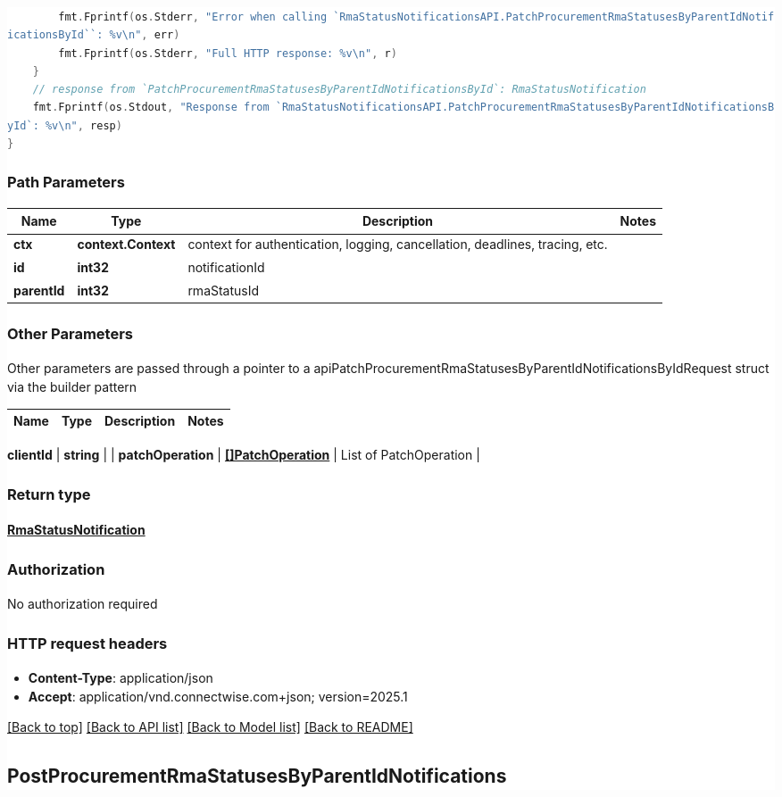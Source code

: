 ```go
		fmt.Fprintf(os.Stderr, "Error when calling `RmaStatusNotificationsAPI.PatchProcurementRmaStatusesByParentIdNotificationsById``: %v\n", err)
		fmt.Fprintf(os.Stderr, "Full HTTP response: %v\n", r)
	}
	// response from `PatchProcurementRmaStatusesByParentIdNotificationsById`: RmaStatusNotification
	fmt.Fprintf(os.Stdout, "Response from `RmaStatusNotificationsAPI.PatchProcurementRmaStatusesByParentIdNotificationsById`: %v\n", resp)
}
```

### Path Parameters


Name | Type | Description  | Notes
------------- | ------------- | ------------- | -------------
**ctx** | **context.Context** | context for authentication, logging, cancellation, deadlines, tracing, etc.
**id** | **int32** | notificationId | 
**parentId** | **int32** | rmaStatusId | 

### Other Parameters

Other parameters are passed through a pointer to a apiPatchProcurementRmaStatusesByParentIdNotificationsByIdRequest struct via the builder pattern


Name | Type | Description  | Notes
------------- | ------------- | ------------- | -------------


 **clientId** | **string** |  | 
 **patchOperation** | [**[]PatchOperation**](PatchOperation.md) | List of PatchOperation | 

### Return type

[**RmaStatusNotification**](RmaStatusNotification.md)

### Authorization

No authorization required

### HTTP request headers

- **Content-Type**: application/json
- **Accept**: application/vnd.connectwise.com+json; version=2025.1

[[Back to top]](#) [[Back to API list]](../README.md#documentation-for-api-endpoints)
[[Back to Model list]](../README.md#documentation-for-models)
[[Back to README]](../README.md)


## PostProcurementRmaStatusesByParentIdNotifications
